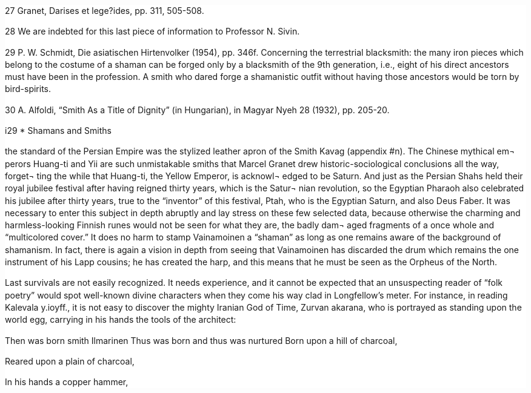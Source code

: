 27 Granet, Darises et lege?ides, pp. 311, 505-508. 

28 We are indebted for this last piece of information to Professor N. Sivin. 

29 P. W. Schmidt, Die asiatischen Hirtenvolker (1954), pp. 346f. Concerning the 
terrestrial blacksmith: the many iron pieces which belong to the costume of a 
shaman can be forged only by a blacksmith of the 9th generation, i.e., eight of his 
direct ancestors must have been in the profession. A smith who dared forge a 
shamanistic outfit without having those ancestors would be torn by bird-spirits. 

30 A. Alfoldi, “Smith As a Title of Dignity” (in Hungarian), in Magyar Nyeh 
28 (1932), pp. 205-20. 






i29 * Shamans and Smiths 


the standard of the Persian Empire was the stylized leather apron 
of the Smith Kavag (appendix #n). The Chinese mythical em¬ 
perors Huang-ti and Yii are such unmistakable smiths that Marcel 
Granet drew historic-sociological conclusions all the way, forget¬ 
ting the while that Huang-ti, the Yellow Emperor, is acknowl¬ 
edged to be Saturn. And just as the Persian Shahs held their royal 
jubilee festival after having reigned thirty years, which is the Satur¬ 
nian revolution, so the Egyptian Pharaoh also celebrated his jubilee 
after thirty years, true to the “inventor” of this festival, Ptah, who 
is the Egyptian Saturn, and also Deus Faber. It was necessary to 
enter this subject in depth abruptly and lay stress on these few 
selected data, because otherwise the charming and harmless-looking 
Finnish runes would not be seen for what they are, the badly dam¬ 
aged fragments of a once whole and “multicolored cover.” It does 
no harm to stamp Vainamoinen a “shaman” as long as one remains 
aware of the background of shamanism. In fact, there is again a 
vision in depth from seeing that Vainamoinen has discarded the 
drum which remains the one instrument of his Lapp cousins; he has 
created the harp, and this means that he must be seen as the Orpheus 
of the North. 

Last survivals are not easily recognized. It needs experience, and 
it cannot be expected that an unsuspecting reader of “folk poetry” 
would spot well-known divine characters when they come his way 
clad in Longfellow’s meter. For instance, in reading Kalevala 
y.ioyff., it is not easy to discover the mighty Iranian God of Time, 
Zurvan akarana, who is portrayed as standing upon the world egg, 
carrying in his hands the tools of the architect: 

Then was born smith Ilmarinen 
Thus was born and thus was nurtured 
Born upon a hill of charcoal, 

Reared upon a plain of charcoal, 

In his hands a copper hammer, 
